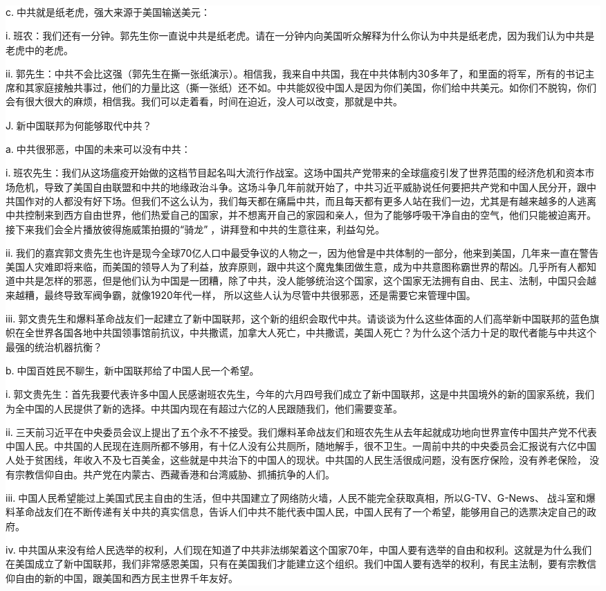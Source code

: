 
c. 中共就是纸老虎，强大来源于美国输送美元：


i. 班农：我们还有一分钟。郭先生你一直说中共是纸老虎。请在一分钟内向美国听众解释为什么你认为中共是纸老虎，因为我们认为中共是老虎中的老虎。


ii. 郭先生：中共不会比这强（郭先生在撕一张纸演示）。相信我，我来自中共国，我在中共体制内30多年了，和里面的将军，所有的书记主席和其家庭接触共事过，他们的力量比这（撕一张纸）还不如。中共能奴役中国人是因为你们美国，你们给中共美元。如你们不脱钩，你们会有很大很大的麻烦，相信我。我们可以走着看，时间在迫近，没人可以改变，那就是中共。


J. 新中国联邦为何能够取代中共？


a. 中共很邪恶，中国的未来可以没有中共：


i. 班农先生：我们从这场瘟疫开始做的这档节目起名叫大流行作战室。这场中国共产党带来的全球瘟疫引发了世界范围的经济危机和资本市场危机，导致了美国自由联盟和中共的地缘政治斗争。这场斗争几年前就开始了，中共习近平威胁说任何要把共产党和中国人民分开，跟中共国作对的人都没有好下场。但我们不这么认为，我们每天都在痛扁中共，而且每天都有更多人站在我们一边，尤其是有越来越多的人逃离中共控制来到西方自由世界，他们热爱自己的国家，并不想离开自己的家园和亲人，但为了能够呼吸干净自由的空气，他们只能被迫离开。接下来我们会全片播放彼得施威策拍摄的“骑龙” ，讲拜登和中共的生意往来，利益勾兑。


ii. 我们的嘉宾郭文贵先生也许是现今全球70亿人口中最受争议的人物之一，因为他曾是中共体制的一部分，他来到美国，几年来一直在警告美国人灾难即将来临，而美国的领导人为了利益，放弃原则，跟中共这个魔鬼集团做生意，成为中共意图称霸世界的帮凶。几乎所有人都知道中共是怎样的邪恶，但是他们认为中国是一团糟，除了中共，没人能够统治这个国家，这个国家无法拥有自由、民主、法制，中国只会越来越糟，最终导致军阀争霸，就像1920年代一样， 所以这些人认为尽管中共很邪恶，还是需要它来管理中国。


iii. 郭文贵先生和爆料革命战友们一起建立了新中国联邦，这个新的组织会取代中共。请谈谈为什么这些体面的人们高举新中国联邦的蓝色旗帜在全世界各国各地中共国领事馆前抗议，中共撒谎，加拿大人死亡，中共撒谎，美国人死亡？为什么这个活力十足的取代者能与中共这个最强的统治机器抗衡？


b. 中国百姓民不聊生，新中国联邦给了中国人民一个希望。


i. 郭文贵先生：首先我要代表许多中国人民感谢班农先生，今年的六月四号我们成立了新中国联邦，这是中共国境外的新的国家系统，我们为全中国的人民提供了新的选择。中共国内现在有超过六亿的人民跟随我们，他们需要变革。


ii. 三天前习近平在中央委员会议上提出了五个永不不接受。我们爆料革命战友们和班农先生从去年起就成功地向世界宣传中国共产党不代表中国人民。中共国的人民现在连厕所都不够用，有十亿人没有公共厕所，随地解手，很不卫生。一周前中共的中央委员会汇报说有六亿中国人处于贫困线，年收入不及七百美金，这些就是中共治下的中国人的现状。中共国的人民生活很成问题，没有医疗保险，没有养老保险， 没有宗教信仰自由。共产党在内蒙古、西藏香港和台湾威胁、抓捕抗争的人们。


iii. 中国人民希望能过上美国式民主自由的生活，但中共国建立了网络防火墙，人民不能完全获取真相，所以G-TV、G-News、 战斗室和爆料革命战友们在不断传递有关中共的真实信息，告诉人们中共不能代表中国人民，中国人民有了一个希望，能够用自己的选票决定自己的政府。


iv. 中共国从来没有给人民选举的权利，人们现在知道了中共非法绑架着这个国家70年，中国人要有选举的自由和权利。这就是为什么我们在美国成立了新中国联邦，我们非常感恩美国，只有在美国我们才能建立这个组织。我们中国人要有选举的权利，有民主法制，要有宗教信仰自由的新的中国，跟美国和西方民主世界千年友好。
